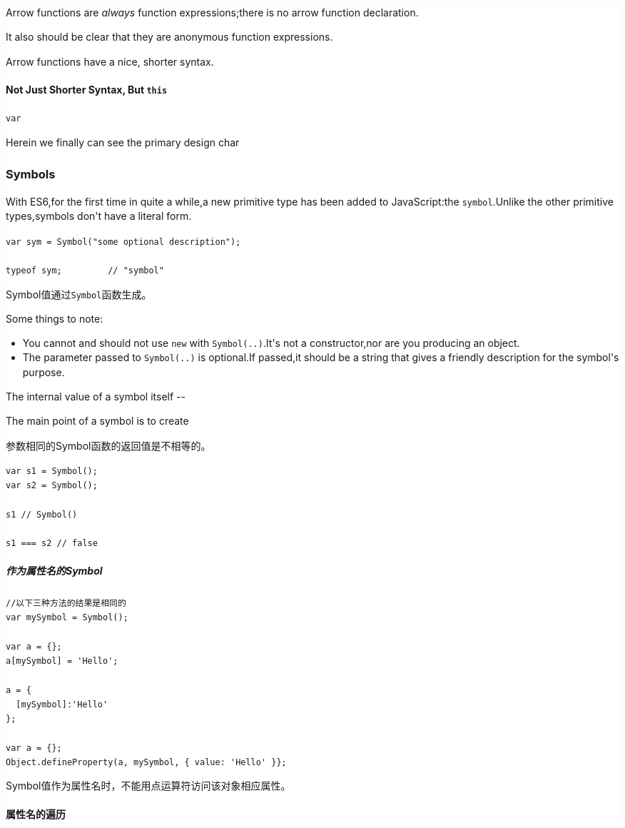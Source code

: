 Arrow functions are *always* function expressions;there is no arrow function declaration.

It also should be clear that they are anonymous function expressions.

Arrow functions have a nice, shorter syntax.

#### Not Just Shorter Syntax, But `this`

    var 
    
Herein we finally can see the primary design char

### Symbols
With ES6,for the first time in quite a while,a new primitive type has been added to JavaScript:the `symbol`.Unlike the other primitive types,symbols don't have a literal form.
    
    var sym = Symbol("some optional description");
    
    typeof sym;         // "symbol"

Symbol值通过`Symbol`函数生成。

Some things to note:
- You cannot and should not use `new` with `Symbol(..)`.It's not a constructor,nor are you producing an object.
- The parameter passed to `Symbol(..)` is optional.If passed,it should be a string that gives a friendly description for the symbol's purpose.

The internal value of a symbol itself --

The main point of a symbol is to create

参数相同的Symbol函数的返回值是不相等的。

    var s1 = Symbol();
    var s2 = Symbol();
    
    s1 // Symbol()
    
    s1 === s2 // false
    
##### 作为属性名的Symbol

    //以下三种方法的结果是相同的
    var mySymbol = Symbol();
    
    var a = {};
    a[mySymbol] = 'Hello';
    
    a = {
      [mySymbol]:'Hello'
    };
    
    var a = {};
    Object.defineProperty(a, mySymbol, { value: 'Hello' }};
    
Symbol值作为属性名时，不能用点运算符访问该对象相应属性。

#### 属性名的遍历
